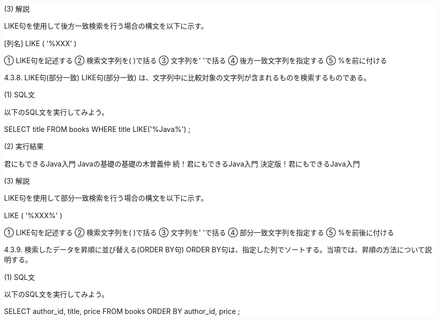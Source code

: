 (3) 解説

LIKE句を使用して後方一致検索を行う場合の構文を以下に示す。


[列名] LIKE ( '%XXX' )


① LIKE句を記述する
② 検索文字列を( )で括る
③ 文字列を' 'で括る
④ 後方一致文字列を指定する
⑤ %を前に付ける

4.3.8.	LIKE句(部分一致)
LIKE句(部分一致) は、文字列中に比較対象の文字列が含まれるものを検索するものである。

(1) SQL文

以下のSQL文を実行してみよう。

SELECT title
  FROM books
WHERE title LIKE('%Java%')
;

(2) 実行結果

君にもできるJava入門
Javaの基礎の基礎の木曽義仲
続！君にもできるJava入門
決定版！君にもできるJava入門

(3) 解説

LIKE句を使用して部分一致検索を行う場合の構文を以下に示す。



LIKE ( '%XXX%' )


① LIKE句を記述する
② 検索文字列を( )で括る
③ 文字列を' 'で括る
④ 部分一致文字列を指定する
⑤ %を前後に付ける

4.3.9.	検索したデータを昇順に並び替える(ORDER BY句)
ORDER BY句は、指定した列でソートする。当項では、昇順の方法について説明する。

(1) SQL文

以下のSQL文を実行してみよう。

SELECT
  author_id,
  title,
  price
FROM books
ORDER BY author_id, price
;
